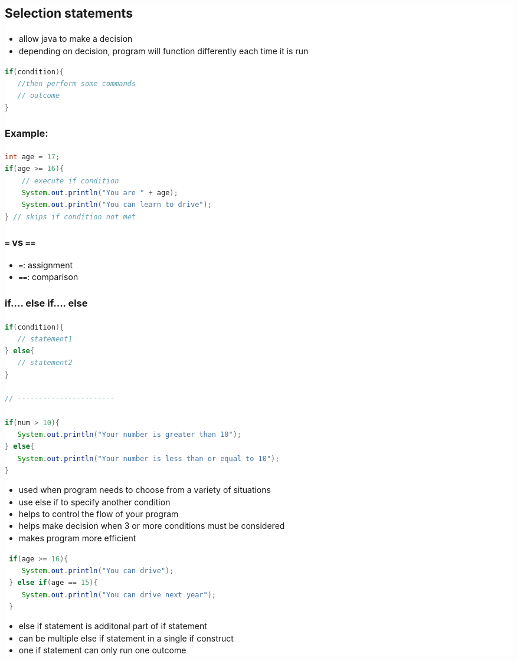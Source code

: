 ## Selection statements
 - allow java to make a decision     
 - depending on decision, program will function differently each time it is run      

 ```java
 if(condition){
    //then perform some commands
    // outcome
 }
```

### Example:

 ```java
 int age = 17;
 if(age >= 16){
     // execute if condition
     System.out.println("You are " + age);
     System.out.println("You can learn to drive");
 } // skips if condition not met
```

### ```=``` vs ```==```
 -  ```=```: assignment    
 - ```==```: comparison    

### if.... else if.... else

 ```java
 if(condition){
    // statement1
 } else{
    // statement2
 }
 
 // -----------------------
 
 if(num > 10){
    System.out.println("Your number is greater than 10");
 } else{
    System.out.println("Your number is less than or equal to 10");
 }
 ```

  - used when program needs to choose from a variety of situations
  - use else if to specify another condition
  - helps to control the flow of your program
  - helps make decision when 3 or more conditions must be considered
  - makes program more efficient

```java
 if(age >= 16){
    System.out.println("You can drive");
 } else if(age == 15){
    System.out.println("You can drive next year");
 }
 ```
  - else if statement is additonal part of if statement     
  - can be multiple else if statement in a single if construct     
  - one if statement can only run one outcome       
